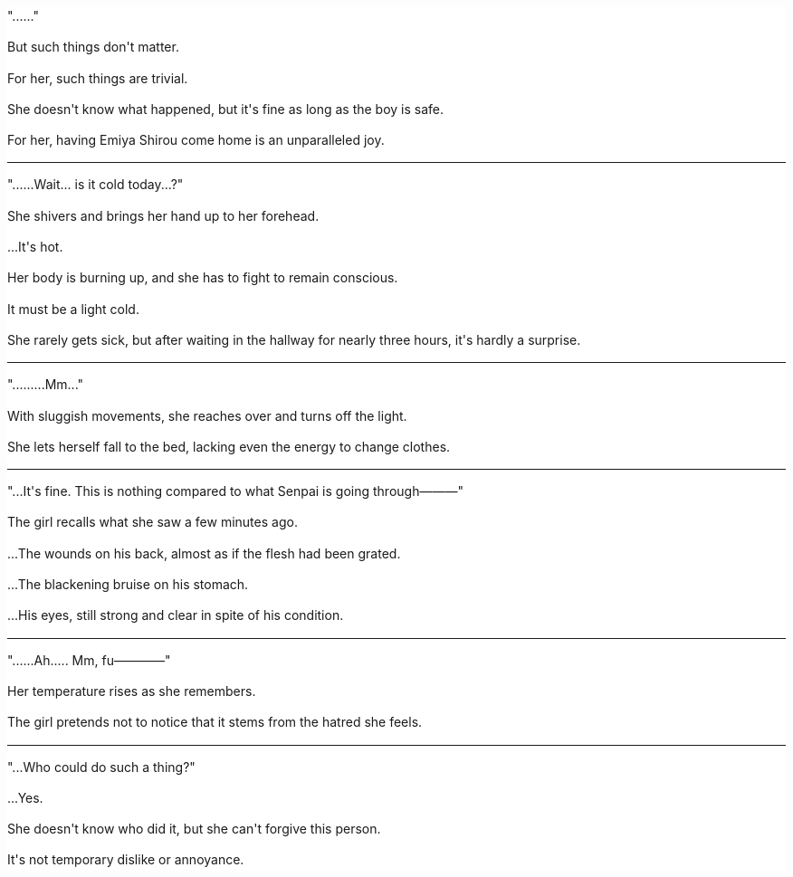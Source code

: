   
"......"  
  
But such things don't matter.  
  
For her, such things are trivial.  
  
She doesn't know what happened, but it's fine as long as the boy is safe.  
  
For her, having Emiya Shirou come home is an unparalleled joy.  
  
---  
  
"......Wait... is it cold today...?"  
  
She shivers and brings her hand up to her forehead.  
  
...It's hot.  
  
Her body is burning up, and she has to fight to remain conscious.  
  
It must be a light cold.  
  
She rarely gets sick, but after waiting in the hallway for nearly three hours, it's hardly a surprise.  
  
---  
  
".........Mm..."  
  
With sluggish movements, she reaches over and turns off the light.  
  
She lets herself fall to the bed, lacking even the energy to change clothes.  
  
---  
  
"...It's fine. This is nothing compared to what Senpai is going through―――"  
  
The girl recalls what she saw a few minutes ago.  
  
...The wounds on his back, almost as if the flesh had been grated.  
  
...The blackening bruise on his stomach.  
  
...His eyes, still strong and clear in spite of his condition.  
  
---  
  
"......Ah..... Mm, fu――――"  
  
Her temperature rises as she remembers.  
  
The girl pretends not to notice that it stems from the hatred she feels.  
  
---  
  
"...Who could do such a thing?"  
  
...Yes.  
  
She doesn't know who did it, but she can't forgive this person.  
  
It's not temporary dislike or annoyance.  
  